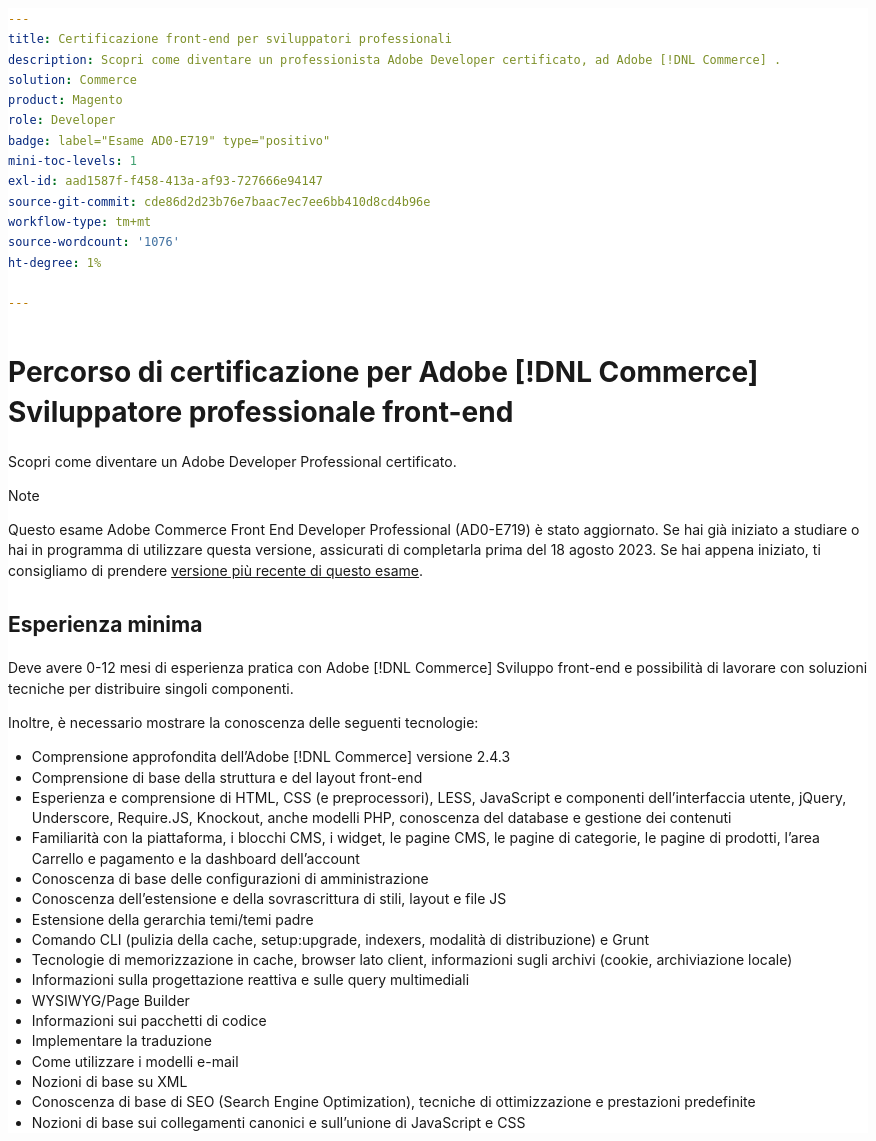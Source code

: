 ```yaml
---
title: Certificazione front-end per sviluppatori professionali
description: Scopri come diventare un professionista Adobe Developer certificato, ad Adobe [!DNL Commerce] .
solution: Commerce
product: Magento
role: Developer
badge: label="Esame AD0-E719" type="positivo"
mini-toc-levels: 1
exl-id: aad1587f-f458-413a-af93-727666e94147
source-git-commit: cde86d2d23b76e7baac7ec7ee6bb410d8cd4b96e
workflow-type: tm+mt
source-wordcount: '1076'
ht-degree: 1%

---
```


# Percorso di certificazione per Adobe [!DNL Commerce] Sviluppatore professionale front-end

Scopri come diventare un Adobe Developer Professional certificato.

>[!NOTE]
>
>Questo esame Adobe Commerce Front End Developer Professional (AD0-E719) è stato aggiornato. Se hai già iniziato a studiare o hai in programma di utilizzare questa versione, assicurati di completarla prima del 18 agosto 2023. Se hai appena iniziato, ti consigliamo di prendere [versione più recente di questo esame](ac-p-fedeveloper0623.md).

## Esperienza minima

Deve avere 0-12 mesi di esperienza pratica con Adobe [!DNL Commerce] Sviluppo front-end e possibilità di lavorare con soluzioni tecniche per distribuire singoli componenti.

Inoltre, è necessario mostrare la conoscenza delle seguenti tecnologie:

* Comprensione approfondita dell’Adobe [!DNL Commerce] versione 2.4.3
* Comprensione di base della struttura e del layout front-end
* Esperienza e comprensione di HTML, CSS (e preprocessori), LESS, JavaScript e componenti dell’interfaccia utente, jQuery, Underscore, Require.JS, Knockout, anche modelli PHP, conoscenza del database e gestione dei contenuti
* Familiarità con la piattaforma, i blocchi CMS, i widget, le pagine CMS, le pagine di categorie, le pagine di prodotti, l’area Carrello e pagamento e la dashboard dell’account
* Conoscenza di base delle configurazioni di amministrazione
* Conoscenza dell’estensione e della sovrascrittura di stili, layout e file JS
* Estensione della gerarchia temi/temi padre
* Comando CLI (pulizia della cache, setup:upgrade, indexers, modalità di distribuzione) e Grunt
* Tecnologie di memorizzazione in cache, browser lato client, informazioni sugli archivi (cookie, archiviazione locale)
* Informazioni sulla progettazione reattiva e sulle query multimediali
* WYSIWYG/Page Builder
* Informazioni sui pacchetti di codice
* Implementare la traduzione
* Come utilizzare i modelli e-mail
* Nozioni di base su XML
* Conoscenza di base di SEO (Search Engine Optimization), tecniche di ottimizzazione e prestazioni predefinite
* Nozioni di base sui collegamenti canonici e sull’unione di JavaScript e CSS
